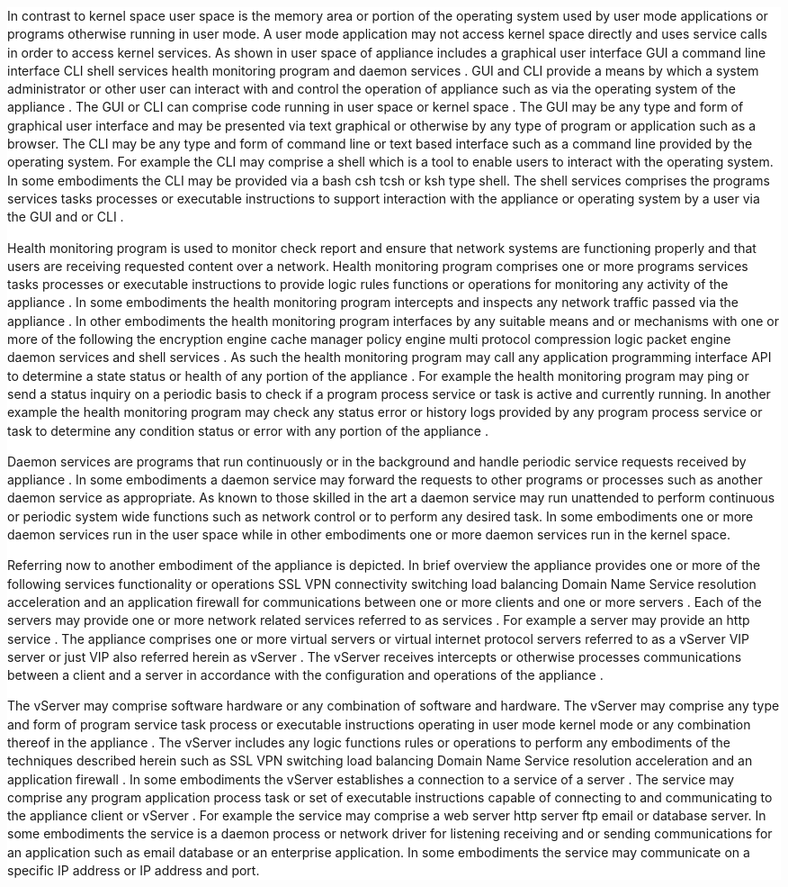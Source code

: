 In contrast to kernel space user space is the memory area or portion of the operating system used by user mode applications or programs otherwise running in user mode. A user mode application may not access kernel space directly and uses service calls in order to access kernel services. As shown in user space of appliance includes a graphical user interface GUI a command line interface CLI shell services health monitoring program and daemon services . GUI and CLI provide a means by which a system administrator or other user can interact with and control the operation of appliance such as via the operating system of the appliance . The GUI or CLI can comprise code running in user space or kernel space . The GUI may be any type and form of graphical user interface and may be presented via text graphical or otherwise by any type of program or application such as a browser. The CLI may be any type and form of command line or text based interface such as a command line provided by the operating system. For example the CLI may comprise a shell which is a tool to enable users to interact with the operating system. In some embodiments the CLI may be provided via a bash csh tcsh or ksh type shell. The shell services comprises the programs services tasks processes or executable instructions to support interaction with the appliance or operating system by a user via the GUI and or CLI .

Health monitoring program is used to monitor check report and ensure that network systems are functioning properly and that users are receiving requested content over a network. Health monitoring program comprises one or more programs services tasks processes or executable instructions to provide logic rules functions or operations for monitoring any activity of the appliance . In some embodiments the health monitoring program intercepts and inspects any network traffic passed via the appliance . In other embodiments the health monitoring program interfaces by any suitable means and or mechanisms with one or more of the following the encryption engine cache manager policy engine multi protocol compression logic packet engine daemon services and shell services . As such the health monitoring program may call any application programming interface API to determine a state status or health of any portion of the appliance . For example the health monitoring program may ping or send a status inquiry on a periodic basis to check if a program process service or task is active and currently running. In another example the health monitoring program may check any status error or history logs provided by any program process service or task to determine any condition status or error with any portion of the appliance .

Daemon services are programs that run continuously or in the background and handle periodic service requests received by appliance . In some embodiments a daemon service may forward the requests to other programs or processes such as another daemon service as appropriate. As known to those skilled in the art a daemon service may run unattended to perform continuous or periodic system wide functions such as network control or to perform any desired task. In some embodiments one or more daemon services run in the user space while in other embodiments one or more daemon services run in the kernel space.

Referring now to another embodiment of the appliance is depicted. In brief overview the appliance provides one or more of the following services functionality or operations SSL VPN connectivity switching load balancing Domain Name Service resolution acceleration and an application firewall for communications between one or more clients and one or more servers . Each of the servers may provide one or more network related services referred to as services . For example a server may provide an http service . The appliance comprises one or more virtual servers or virtual internet protocol servers referred to as a vServer VIP server or just VIP also referred herein as vServer . The vServer receives intercepts or otherwise processes communications between a client and a server in accordance with the configuration and operations of the appliance .

The vServer may comprise software hardware or any combination of software and hardware. The vServer may comprise any type and form of program service task process or executable instructions operating in user mode kernel mode or any combination thereof in the appliance . The vServer includes any logic functions rules or operations to perform any embodiments of the techniques described herein such as SSL VPN switching load balancing Domain Name Service resolution acceleration and an application firewall . In some embodiments the vServer establishes a connection to a service of a server . The service may comprise any program application process task or set of executable instructions capable of connecting to and communicating to the appliance client or vServer . For example the service may comprise a web server http server ftp email or database server. In some embodiments the service is a daemon process or network driver for listening receiving and or sending communications for an application such as email database or an enterprise application. In some embodiments the service may communicate on a specific IP address or IP address and port.
